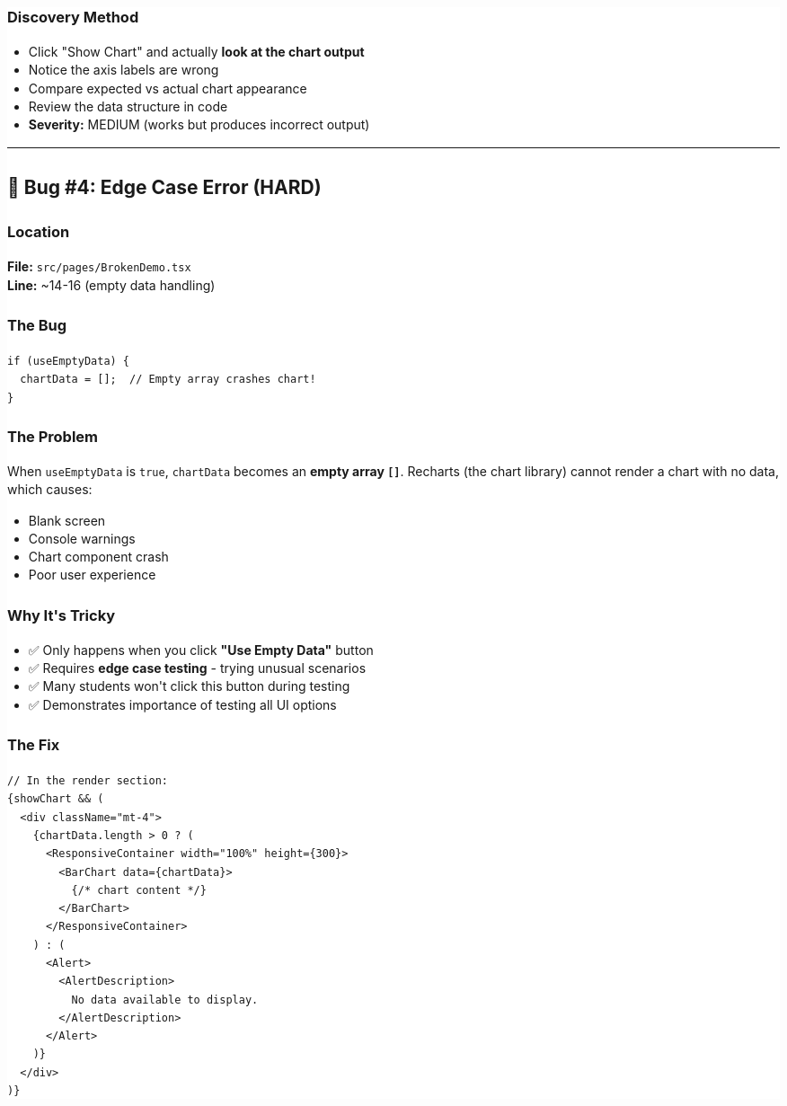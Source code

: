 ### Discovery Method
- Click "Show Chart" and actually **look at the chart output**
- Notice the axis labels are wrong
- Compare expected vs actual chart appearance
- Review the data structure in code
- **Severity:** MEDIUM (works but produces incorrect output)

---

## 🐛 Bug #4: Edge Case Error (HARD)

### Location
**File:** `src/pages/BrokenDemo.tsx`  
**Line:** ~14-16 (empty data handling)

### The Bug
```tsx
if (useEmptyData) {
  chartData = [];  // Empty array crashes chart!
}
```

### The Problem
When `useEmptyData` is `true`, `chartData` becomes an **empty array `[]`**. Recharts (the chart library) cannot render a chart with no data, which causes:
- Blank screen
- Console warnings
- Chart component crash
- Poor user experience

### Why It's Tricky
- ✅ Only happens when you click **"Use Empty Data"** button
- ✅ Requires **edge case testing** - trying unusual scenarios
- ✅ Many students won't click this button during testing
- ✅ Demonstrates importance of testing all UI options

### The Fix
```tsx
// In the render section:
{showChart && (
  <div className="mt-4">
    {chartData.length > 0 ? (
      <ResponsiveContainer width="100%" height={300}>
        <BarChart data={chartData}>
          {/* chart content */}
        </BarChart>
      </ResponsiveContainer>
    ) : (
      <Alert>
        <AlertDescription>
          No data available to display.
        </AlertDescription>
      </Alert>
    )}
  </div>
)}
```
